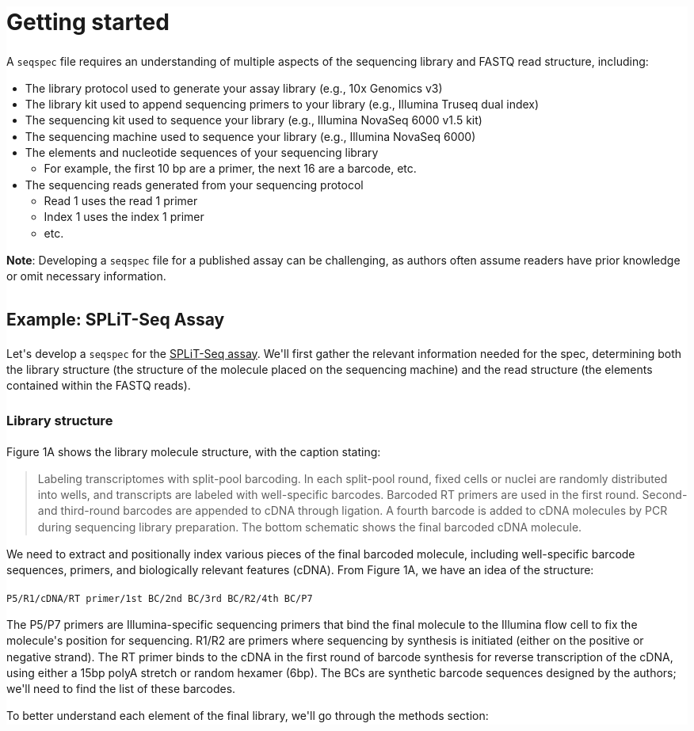 # Getting started

A `seqspec` file requires an understanding of multiple aspects of the sequencing library and FASTQ read structure, including:

- The library protocol used to generate your assay library (e.g., 10x Genomics v3)
- The library kit used to append sequencing primers to your library (e.g., Illumina Truseq dual index)
- The sequencing kit used to sequence your library (e.g., Illumina NovaSeq 6000 v1.5 kit)
- The sequencing machine used to sequence your library (e.g., Illumina NovaSeq 6000)
- The elements and nucleotide sequences of your sequencing library
  - For example, the first 10 bp are a primer, the next 16 are a barcode, etc.
- The sequencing reads generated from your sequencing protocol
  - Read 1 uses the read 1 primer
  - Index 1 uses the index 1 primer
  - etc.

**Note**: Developing a `seqspec` file for a published assay can be challenging, as authors often assume readers have prior knowledge or omit necessary information.

## Example: SPLiT-Seq Assay

Let's develop a `seqspec` for the [SPLiT-Seq assay](https://www.science.org/doi/10.1126/science.aam8999). We'll first gather the relevant information needed for the spec, determining both the library structure (the structure of the molecule placed on the sequencing machine) and the read structure (the elements contained within the FASTQ reads).

### Library structure

Figure 1A shows the library molecule structure, with the caption stating:

> Labeling transcriptomes with split-pool barcoding. In each split-pool round, fixed cells or nuclei are randomly distributed into wells, and transcripts are labeled with well-specific barcodes. Barcoded RT primers are used in the first round. Second- and third-round barcodes are appended to cDNA through ligation. A fourth barcode is added to cDNA molecules by PCR during sequencing library preparation. The bottom schematic shows the final barcoded cDNA molecule.

We need to extract and positionally index various pieces of the final barcoded molecule, including well-specific barcode sequences, primers, and biologically relevant features (cDNA). From Figure 1A, we have an idea of the structure:

```
P5/R1/cDNA/RT primer/1st BC/2nd BC/3rd BC/R2/4th BC/P7
```

The P5/P7 primers are Illumina-specific sequencing primers that bind the final molecule to the Illumina flow cell to fix the molecule's position for sequencing. R1/R2 are primers where sequencing by synthesis is initiated (either on the positive or negative strand). The RT primer binds to the cDNA in the first round of barcode synthesis for reverse transcription of the cDNA, using either a 15bp polyA stretch or random hexamer (6bp). The BCs are synthetic barcode sequences designed by the authors; we'll need to find the list of these barcodes.

To better understand each element of the final library, we'll go through the methods section:
